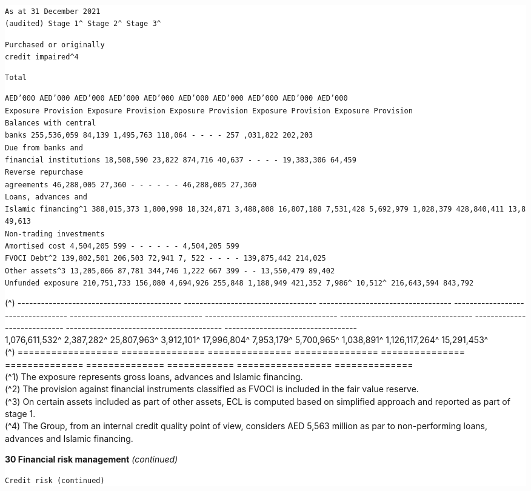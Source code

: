 ```
As at 31 December 2021
(audited) Stage 1^ Stage 2^ Stage 3^
```

```
Purchased or originally
credit impaired^4
```

```
Total
```

```
AED’000 AED’000 AED’000 AED’000 AED’000 AED’000 AED’000 AED’000 AED’000 AED’000
Exposure Provision Exposure Provision Exposure Provision Exposure Provision Exposure Provision
Balances with central
banks 255,536,059 84,139 1,495,763 118,064 - - - - 257 ,031,822 202,203
Due from banks and
financial institutions 18,508,590 23,822 874,716 40,637 - - - - 19,383,306 64,459
Reverse repurchase
agreements 46,288,005 27,360 - - - - - - 46,288,005 27,360
Loans, advances and
Islamic financing^1 388,015,373 1,800,998 18,324,871 3,488,808 16,807,188 7,531,428 5,692,979 1,028,379 428,840,411 13,849,613
Non-trading investments
Amortised cost 4,504,205 599 - - - - - - 4,504,205 599
FVOCI Debt^2 139,802,501 206,503 72,941 7, 522 - - - - 139,875,442 214,025
Other assets^3 13,205,066 87,781 344,746 1,222 667 399 - - 13,550,479 89,402
Unfunded exposure 210,751,733 156,080 4,694,926 255,848 1,188,949 421,352 7,986^ 10,512^ 216,643,594 843,792
```

(^) ------------------------------------------ ---------------------------------- ---------------------------------- ---------------------------------- ---------------------------------- ---------------------------------- ---------------------------------- ---------------------------- ---------------------------------------- ----------------------------------  
1,076,611,532^ 2,387,282^ 25,807,963^ 3,912,101^ 17,996,804^ 7,953,179^ 5,700,965^ 1,038,891^ 1,126,117,264^ 15,291,453^  
(^) ================== =============== =============== =============== =============== ============== ============== ============ ================= ==============  
(^1) The exposure represents gross loans, advances and Islamic financing.  
(^2) The provision against financial instruments classified as FVOCI is included in the fair value reserve.  
(^3) On certain assets included as part of other assets, ECL is computed based on simplified approach and reported as part of stage 1.  
(^4) The Group, from an internal credit quality point of view, considers AED 5,563 million as par to non-performing loans, advances and Islamic financing.

**30 Financial risk management** _(continued)_

```
Credit risk (continued)
```
